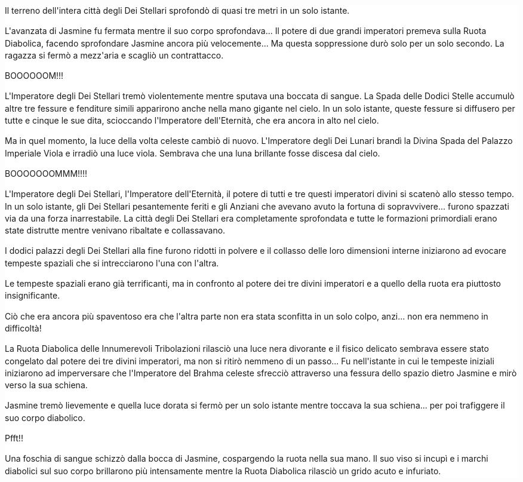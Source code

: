 Il terreno dell'intera città degli Dei Stellari sprofondò di quasi tre metri in un solo istante.


L'avanzata di Jasmine fu fermata mentre il suo corpo sprofondava... Il potere di due grandi imperatori premeva sulla Ruota Diabolica, facendo sprofondare Jasmine ancora più velocemente... Ma questa soppressione durò solo per un solo secondo. La ragazza si fermò a mezz'aria e scagliò un contrattacco.


BOOOOOOM!!!


L'Imperatore degli Dei Stellari tremò violentemente mentre sputava una boccata di sangue. La Spada delle Dodici Stelle accumulò altre tre fessure e fenditure simili apparirono anche nella mano gigante nel cielo. In un solo istante, queste fessure si diffusero per tutte e cinque le sue dita, scioccando l'Imperatore dell'Eternità, che era ancora in alto nel cielo.


Ma in quel momento, la luce della volta celeste cambiò di nuovo. L'Imperatore degli Dei Lunari brandì la Divina Spada del Palazzo Imperiale Viola e irradiò una luce viola. Sembrava che una luna brillante fosse discesa dal cielo.


BOOOOOOOMMM!!!!


L'Imperatore degli Dei Stellari, l'Imperatore dell'Eternità, il potere di tutti e tre questi imperatori divini si scatenò allo stesso tempo. In un solo istante, gli Dei Stellari pesantemente feriti e gli Anziani che avevano avuto la fortuna di sopravvivere... furono spazzati via da una forza inarrestabile. La città degli Dei Stellari era completamente sprofondata e tutte le formazioni primordiali erano state distrutte mentre venivano ribaltate e collassavano.


I dodici palazzi degli Dei Stellari alla fine furono ridotti in polvere e il collasso delle loro dimensioni interne iniziarono ad evocare tempeste spaziali che si intrecciarono l'una con l'altra.


Le tempeste spaziali erano già terrificanti, ma in confronto al potere dei tre divini imperatori e a quello della ruota era piuttosto insignificante.


Ciò che era ancora più spaventoso era che l'altra parte non era stata sconfitta in un solo colpo, anzi... non era nemmeno in difficoltà!


La Ruota Diabolica delle Innumerevoli Tribolazioni rilasciò una luce nera divorante e il fisico delicato sembrava essere stato congelato dal potere dei tre divini imperatori, ma non si ritirò nemmeno di un passo... Fu nell'istante in cui le tempeste iniziali iniziarono ad imperversare che l'Imperatore del Brahma celeste sfrecciò attraverso una fessura dello spazio dietro Jasmine e mirò verso la sua schiena.


Jasmine tremò lievemente e quella luce dorata si fermò per un solo istante mentre toccava la sua schiena... per poi trafiggere il suo corpo diabolico.


Pfft!!


Una foschia di sangue schizzò dalla bocca di Jasmine, cospargendo la ruota nella sua mano. Il suo viso si incupì e i marchi diabolici sul suo corpo brillarono più intensamente mentre la Ruota Diabolica rilasciò un grido acuto e infuriato.
